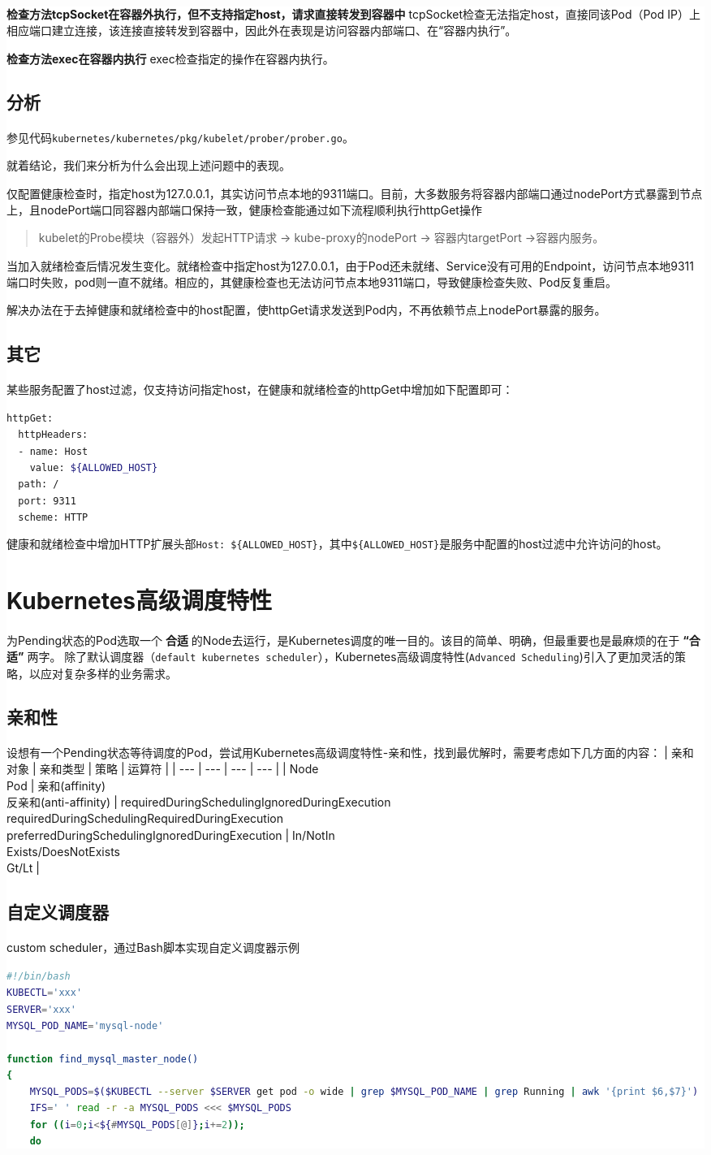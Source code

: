 **检查方法tcpSocket在容器外执行，但不支持指定host，请求直接转发到容器中**
tcpSocket检查无法指定host，直接同该Pod（Pod IP）上相应端口建立连接，该连接直接转发到容器中，因此外在表现是访问容器内部端口、在“容器内执行”。

**检查方法exec在容器内执行**
exec检查指定的操作在容器内执行。


## 分析

参见代码`kubernetes/kubernetes/pkg/kubelet/prober/prober.go`。

就着结论，我们来分析为什么会出现上述问题中的表现。

仅配置健康检查时，指定host为127.0.0.1，其实访问节点本地的9311端口。目前，大多数服务将容器内部端口通过nodePort方式暴露到节点上，且nodePort端口同容器内部端口保持一致，健康检查能通过如下流程顺利执行httpGet操作
> kubelet的Probe模块（容器外）发起HTTP请求 -> kube-proxy的nodePort -> 容器内targetPort ->容器内服务。

当加入就绪检查后情况发生变化。就绪检查中指定host为127.0.0.1，由于Pod还未就绪、Service没有可用的Endpoint，访问节点本地9311端口时失败，pod则一直不就绪。相应的，其健康检查也无法访问节点本地9311端口，导致健康检查失败、Pod反复重启。

解决办法在于去掉健康和就绪检查中的host配置，使httpGet请求发送到Pod内，不再依赖节点上nodePort暴露的服务。


## 其它
某些服务配置了host过滤，仅支持访问指定host，在健康和就绪检查的httpGet中增加如下配置即可：
```bash
httpGet:
  httpHeaders:
  - name: Host
    value: ${ALLOWED_HOST}
  path: /
  port: 9311
  scheme: HTTP
```
健康和就绪检查中增加HTTP扩展头部`Host: ${ALLOWED_HOST}`，其中`${ALLOWED_HOST}`是服务中配置的host过滤中允许访问的host。


# Kubernetes高级调度特性
为Pending状态的Pod选取一个 **合适** 的Node去运行，是Kubernetes调度的唯一目的。该目的简单、明确，但最重要也是最麻烦的在于 **“合适”** 两字。
除了默认调度器（`default kubernetes scheduler`），Kubernetes高级调度特性(`Advanced Scheduling`)引入了更加灵活的策略，以应对复杂多样的业务需求。

## 亲和性
设想有一个Pending状态等待调度的Pod，尝试用Kubernetes高级调度特性-亲和性，找到最优解时，需要考虑如下几方面的内容：
| 亲和对象 | 亲和类型 | 策略 | 运算符 |
| --- | --- | --- | --- |
| Node<br>Pod | 亲和(affinity)<br>反亲和(anti-affinity) | requiredDuringSchedulingIgnoredDuringExecution<br>requiredDuringSchedulingRequiredDuringExecution<br>preferredDuringSchedulingIgnoredDuringExecution | In/NotIn<br>Exists/DoesNotExists<br>Gt/Lt |


## 自定义调度器
custom scheduler，通过Bash脚本实现自定义调度器示例
```bash
#!/bin/bash
KUBECTL='xxx'
SERVER='xxx'
MYSQL_POD_NAME='mysql-node'

function find_mysql_master_node()
{
    MYSQL_PODS=$($KUBECTL --server $SERVER get pod -o wide | grep $MYSQL_POD_NAME | grep Running | awk '{print $6,$7}')
    IFS=' ' read -r -a MYSQL_PODS <<< $MYSQL_PODS
    for ((i=0;i<${#MYSQL_PODS[@]};i+=2));
    do
```